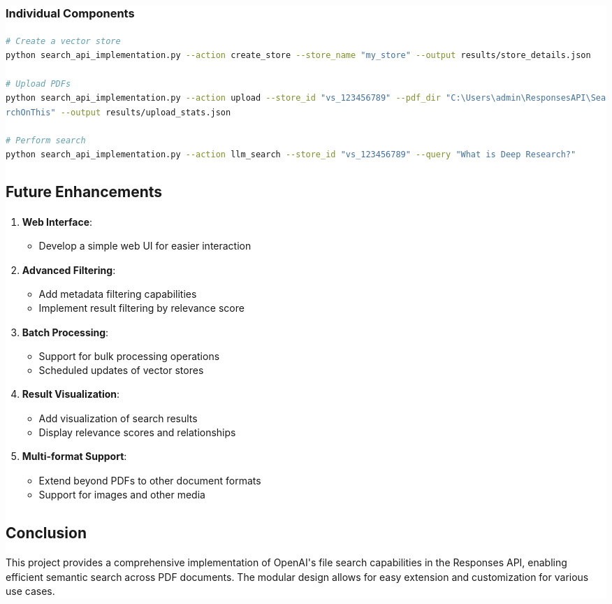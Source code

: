 ### Individual Components

```bash
# Create a vector store
python search_api_implementation.py --action create_store --store_name "my_store" --output results/store_details.json

# Upload PDFs
python search_api_implementation.py --action upload --store_id "vs_123456789" --pdf_dir "C:\Users\admin\ResponsesAPI\SearchOnThis" --output results/upload_stats.json

# Perform search
python search_api_implementation.py --action llm_search --store_id "vs_123456789" --query "What is Deep Research?"
```

## Future Enhancements

1. **Web Interface**:
   - Develop a simple web UI for easier interaction

2. **Advanced Filtering**:
   - Add metadata filtering capabilities
   - Implement result filtering by relevance score

3. **Batch Processing**:
   - Support for bulk processing operations
   - Scheduled updates of vector stores

4. **Result Visualization**:
   - Add visualization of search results
   - Display relevance scores and relationships

5. **Multi-format Support**:
   - Extend beyond PDFs to other document formats
   - Support for images and other media

## Conclusion

This project provides a comprehensive implementation of OpenAI's file search capabilities in the Responses API, enabling efficient semantic search across PDF documents. The modular design allows for easy extension and customization for various use cases. 